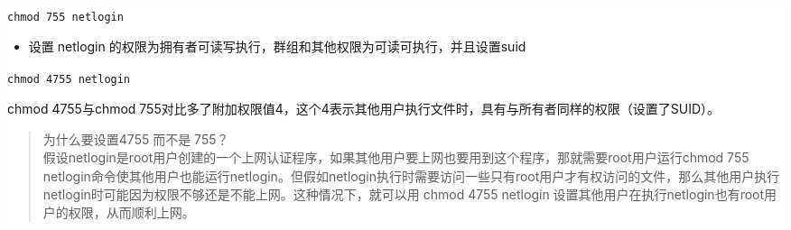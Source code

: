 ```
chmod 755 netlogin

```

 -    设置 netlogin 的权限为拥有者可读写执行，群组和其他权限为可读可执行，并且设置suid

```
chmod 4755 netlogin
```

chmod 4755与chmod 755对比多了附加权限值4，这个4表示其他用户执行文件时，具有与所有者同样的权限（设置了SUID）。

> 为什么要设置4755 而不是 755？  
> 假设netlogin是root用户创建的一个上网认证程序，如果其他用户要上网也要用到这个程序，那就需要root用户运行chmod 755 netlogin命令使其他用户也能运行netlogin。但假如netlogin执行时需要访问一些只有root用户才有权访问的文件，那么其他用户执行netlogin时可能因为权限不够还是不能上网。这种情况下，就可以用 chmod 4755 netlogin 设置其他用户在执行netlogin也有root用户的权限，从而顺利上网。